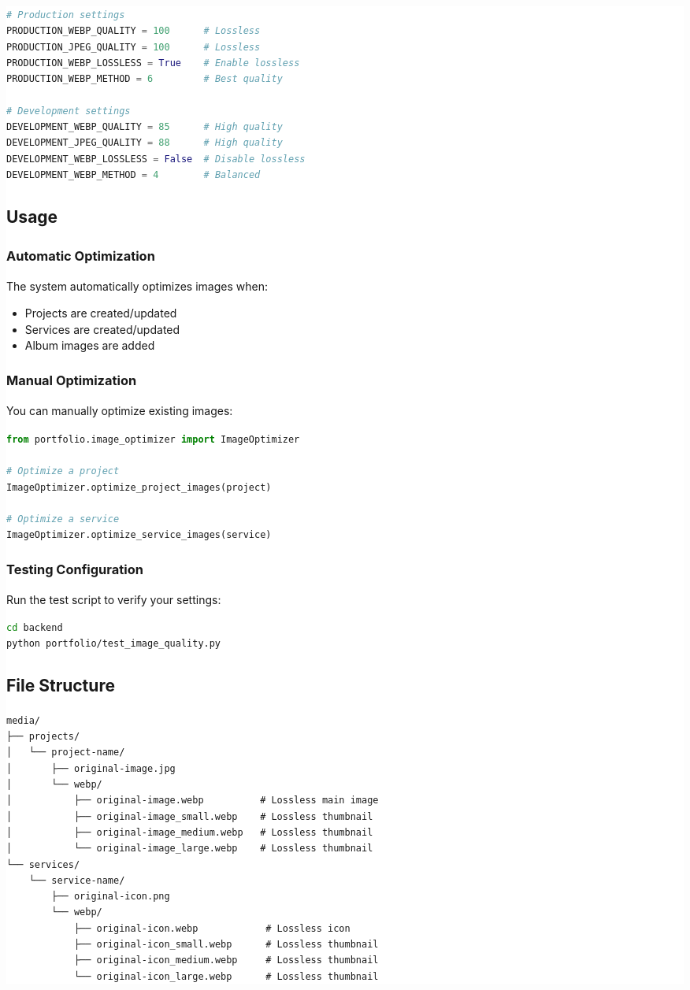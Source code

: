 ```python
# Production settings
PRODUCTION_WEBP_QUALITY = 100      # Lossless
PRODUCTION_JPEG_QUALITY = 100      # Lossless
PRODUCTION_WEBP_LOSSLESS = True    # Enable lossless
PRODUCTION_WEBP_METHOD = 6         # Best quality

# Development settings
DEVELOPMENT_WEBP_QUALITY = 85      # High quality
DEVELOPMENT_JPEG_QUALITY = 88      # High quality
DEVELOPMENT_WEBP_LOSSLESS = False  # Disable lossless
DEVELOPMENT_WEBP_METHOD = 4        # Balanced
```

## Usage

### Automatic Optimization

The system automatically optimizes images when:
- Projects are created/updated
- Services are created/updated
- Album images are added

### Manual Optimization

You can manually optimize existing images:

```python
from portfolio.image_optimizer import ImageOptimizer

# Optimize a project
ImageOptimizer.optimize_project_images(project)

# Optimize a service
ImageOptimizer.optimize_service_images(service)
```

### Testing Configuration

Run the test script to verify your settings:

```bash
cd backend
python portfolio/test_image_quality.py
```

## File Structure

```
media/
├── projects/
│   └── project-name/
│       ├── original-image.jpg
│       └── webp/
│           ├── original-image.webp          # Lossless main image
│           ├── original-image_small.webp    # Lossless thumbnail
│           ├── original-image_medium.webp   # Lossless thumbnail
│           └── original-image_large.webp    # Lossless thumbnail
└── services/
    └── service-name/
        ├── original-icon.png
        └── webp/
            ├── original-icon.webp            # Lossless icon
            ├── original-icon_small.webp      # Lossless thumbnail
            ├── original-icon_medium.webp     # Lossless thumbnail
            └── original-icon_large.webp      # Lossless thumbnail
```